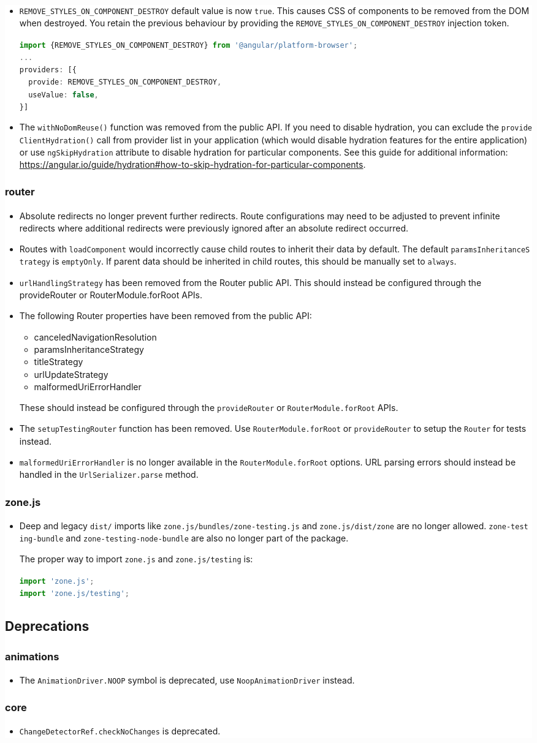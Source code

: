 - `REMOVE_STYLES_ON_COMPONENT_DESTROY` default value is now `true`. This causes CSS of components to be removed from the DOM when destroyed. You retain the previous behaviour by providing the `REMOVE_STYLES_ON_COMPONENT_DESTROY` injection token.
  
  ```ts
  import {REMOVE_STYLES_ON_COMPONENT_DESTROY} from '@angular/platform-browser';
  ...
  providers: [{
    provide: REMOVE_STYLES_ON_COMPONENT_DESTROY,
    useValue: false,
  }]
  ```
- The `withNoDomReuse()` function was removed from the public API. If you need to disable hydration, you can exclude the `provideClientHydration()` call from provider list in your application (which would disable hydration features for the entire application) or use `ngSkipHydration` attribute to disable hydration for particular components. See this guide for additional information: https://angular.io/guide/hydration#how-to-skip-hydration-for-particular-components.
### router
- Absolute redirects no longer prevent further redirects.
  Route configurations may need to be adjusted to prevent infinite
  redirects where additional redirects were previously ignored after an
  absolute redirect occurred.
- Routes with `loadComponent` would incorrectly cause
  child routes to inherit their data by default. The default
  `paramsInheritanceStrategy` is `emptyOnly`. If parent data should be
  inherited in child routes, this should be manually set to `always`.
- `urlHandlingStrategy` has been removed from the Router public API.
  This should instead be configured through the provideRouter or RouterModule.forRoot APIs.
- The following Router properties have been removed from
  the public API:
  
  - canceledNavigationResolution
  - paramsInheritanceStrategy
  - titleStrategy
  - urlUpdateStrategy
  - malformedUriErrorHandler
  
  These should instead be configured through the `provideRouter` or
  `RouterModule.forRoot` APIs.
- The `setupTestingRouter` function has been removed. Use
  `RouterModule.forRoot` or `provideRouter` to setup the `Router` for
  tests instead.
- `malformedUriErrorHandler` is no longer available in
  the `RouterModule.forRoot` options. URL parsing errors should instead be
  handled in the `UrlSerializer.parse` method.
### zone.js
- Deep and legacy `dist/` imports like `zone.js/bundles/zone-testing.js` and `zone.js/dist/zone` are no longer allowed. `zone-testing-bundle` and `zone-testing-node-bundle` are also no longer part of the package.
  
  The proper way to import `zone.js` and `zone.js/testing` is:
  ```js
  import 'zone.js';
  import 'zone.js/testing';
  ```
## Deprecations
### animations
- The `AnimationDriver.NOOP` symbol is deprecated, use `NoopAnimationDriver` instead.
### core
- `ChangeDetectorRef.checkNoChanges` is deprecated.
  